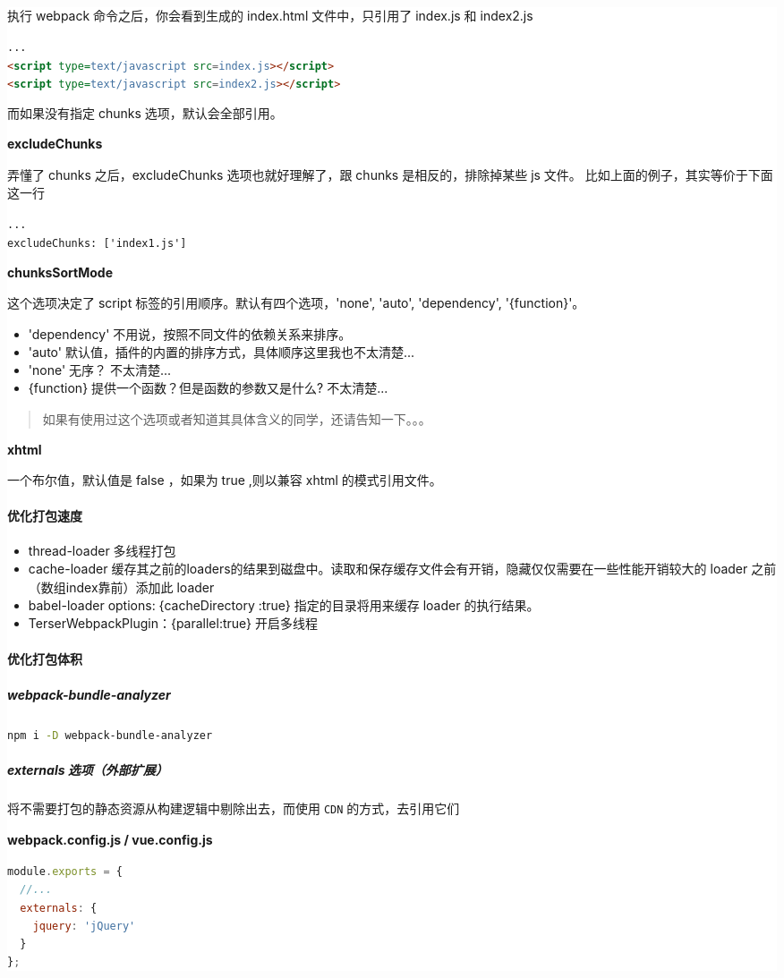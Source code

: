执行 webpack 命令之后，你会看到生成的 index.html 文件中，只引用了 index.js 和 index2.js

```html
...
<script type=text/javascript src=index.js></script>
<script type=text/javascript src=index2.js></script>
```

而如果没有指定 chunks 选项，默认会全部引用。

**excludeChunks**

弄懂了 chunks 之后，excludeChunks 选项也就好理解了，跟 chunks 是相反的，排除掉某些 js 文件。 比如上面的例子，其实等价于下面这一行

```
...
excludeChunks: ['index1.js']
```

**chunksSortMode**

这个选项决定了 script 标签的引用顺序。默认有四个选项，'none', 'auto', 'dependency', '{function}'。

- 'dependency' 不用说，按照不同文件的依赖关系来排序。
- 'auto' 默认值，插件的内置的排序方式，具体顺序这里我也不太清楚...
- 'none' 无序？ 不太清楚...
- {function} 提供一个函数？但是函数的参数又是什么? 不太清楚...

> 如果有使用过这个选项或者知道其具体含义的同学，还请告知一下。。。

**xhtml**

一个布尔值，默认值是 false ，如果为 true ,则以兼容 xhtml 的模式引用文件。

#### 优化打包速度

- thread-loader  多线程打包
- cache-loader  缓存其之前的loaders的结果到磁盘中。读取和保存缓存文件会有开销，隐藏仅仅需要在一些性能开销较大的 loader 之前（数组index靠前）添加此 loader
- babel-loader  options: {cacheDirectory :true} 指定的目录将用来缓存 loader 的执行结果。
- TerserWebpackPlugin：{parallel:true}  开启多线程

#### 优化打包体积

##### webpack-bundle-analyzer

```sh
npm i -D webpack-bundle-analyzer
```

##### externals 选项（外部扩展）

将不需要打包的静态资源从构建逻辑中剔除出去，而使用 `CDN` 的方式，去引用它们

**webpack.config.js / vue.config.js**

```js
module.exports = {
  //...
  externals: {
    jquery: 'jQuery'
  }
};
```
